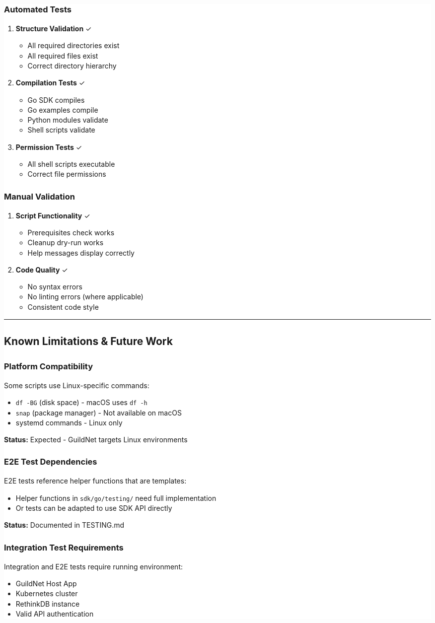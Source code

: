 ### Automated Tests

1. **Structure Validation** ✓
   - All required directories exist
   - All required files exist
   - Correct directory hierarchy

2. **Compilation Tests** ✓
   - Go SDK compiles
   - Go examples compile
   - Python modules validate
   - Shell scripts validate

3. **Permission Tests** ✓
   - All shell scripts executable
   - Correct file permissions

### Manual Validation

1. **Script Functionality** ✓
   - Prerequisites check works
   - Cleanup dry-run works
   - Help messages display correctly

2. **Code Quality** ✓
   - No syntax errors
   - No linting errors (where applicable)
   - Consistent code style

---

## Known Limitations & Future Work

### Platform Compatibility

Some scripts use Linux-specific commands:
- `df -BG` (disk space) - macOS uses `df -h`
- `snap` (package manager) - Not available on macOS
- systemd commands - Linux only

**Status:** Expected - GuildNet targets Linux environments

### E2E Test Dependencies

E2E tests reference helper functions that are templates:
- Helper functions in `sdk/go/testing/` need full implementation
- Or tests can be adapted to use SDK API directly

**Status:** Documented in TESTING.md

### Integration Test Requirements

Integration and E2E tests require running environment:
- GuildNet Host App
- Kubernetes cluster
- RethinkDB instance
- Valid API authentication
